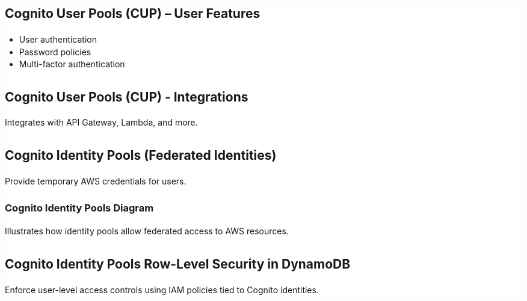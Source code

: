 ## Cognito User Pools (CUP) – User Features
- User authentication
- Password policies
- Multi-factor authentication

## Cognito User Pools (CUP) - Integrations
Integrates with API Gateway, Lambda, and more.

## Cognito Identity Pools (Federated Identities)
Provide temporary AWS credentials for users.

### Cognito Identity Pools Diagram
Illustrates how identity pools allow federated access to AWS resources.

## Cognito Identity Pools Row-Level Security in DynamoDB
Enforce user-level access controls using IAM policies tied to Cognito identities.

